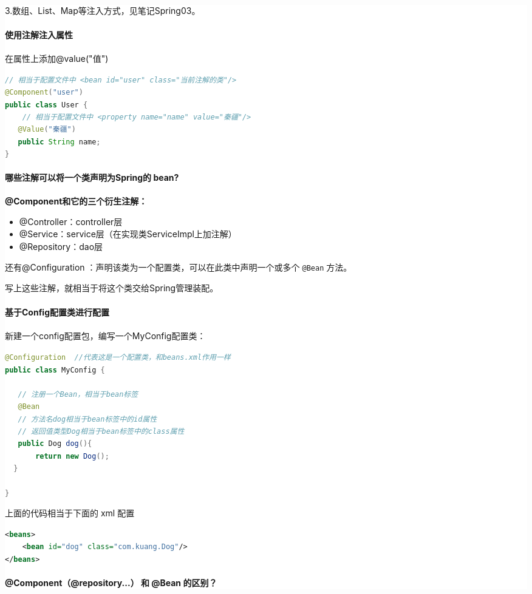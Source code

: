 3.数组、List、Map等注入方式，见笔记Spring03。

#### 使用注解注入属性

在属性上添加@value("值")

```java
// 相当于配置文件中 <bean id="user" class="当前注解的类"/>
@Component("user")
public class User {
    // 相当于配置文件中 <property name="name" value="秦疆"/>
   @Value("秦疆")
   public String name;
}
```

#### 哪些注解可以将一个类声明为Spring的 bean?

**@Component和它的三个衍生注解：**

- @Controller：controller层
- @Service：service层（在实现类ServiceImpl上加注解）
- @Repository：dao层

还有@Configuration ：声明该类为一个配置类，可以在此类中声明一个或多个 `@Bean` 方法。

写上这些注解，就相当于将这个类交给Spring管理装配。

#### 基于Config配置类进行配置

新建一个config配置包，编写一个MyConfig配置类：

```java
@Configuration  //代表这是一个配置类，和beans.xml作用一样
public class MyConfig {
    
   // 注册一个Bean，相当于bean标签
   @Bean
   // 方法名dog相当于bean标签中的id属性
   // 返回值类型Dog相当于bean标签中的class属性
   public Dog dog(){
       return new Dog();
  }

}
```

 上面的代码相当于下面的 xml 配置

```xml
<beans>
    <bean id="dog" class="com.kuang.Dog"/>
</beans>
```


#### @Component（@repository...） 和 @Bean 的区别？
